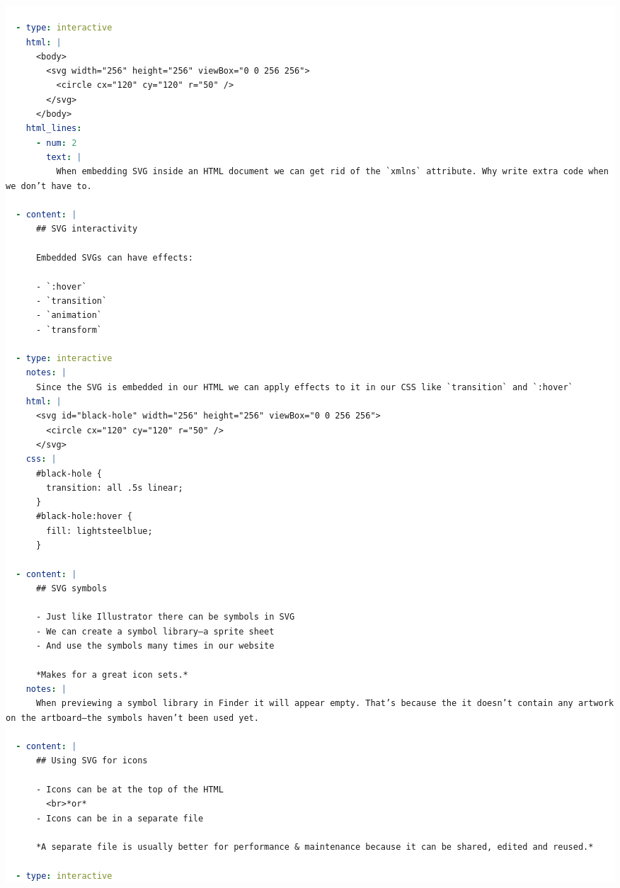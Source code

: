 ```yaml

  - type: interactive
    html: |
      <body>
        <svg width="256" height="256" viewBox="0 0 256 256">
          <circle cx="120" cy="120" r="50" />
        </svg>
      </body>
    html_lines:
      - num: 2
        text: |
          When embedding SVG inside an HTML document we can get rid of the `xmlns` attribute. Why write extra code when we don’t have to.

  - content: |
      ## SVG interactivity

      Embedded SVGs can have effects:

      - `:hover`
      - `transition`
      - `animation`
      - `transform`

  - type: interactive
    notes: |
      Since the SVG is embedded in our HTML we can apply effects to it in our CSS like `transition` and `:hover`
    html: |
      <svg id="black-hole" width="256" height="256" viewBox="0 0 256 256">
        <circle cx="120" cy="120" r="50" />
      </svg>
    css: |
      #black-hole {
        transition: all .5s linear;
      }
      #black-hole:hover {
        fill: lightsteelblue;
      }

  - content: |
      ## SVG symbols

      - Just like Illustrator there can be symbols in SVG
      - We can create a symbol library—a sprite sheet
      - And use the symbols many times in our website

      *Makes for a great icon sets.*
    notes: |
      When previewing a symbol library in Finder it will appear empty. That’s because the it doesn’t contain any artwork on the artboard—the symbols haven’t been used yet.

  - content: |
      ## Using SVG for icons

      - Icons can be at the top of the HTML
        <br>*or*
      - Icons can be in a separate file

      *A separate file is usually better for performance & maintenance because it can be shared, edited and reused.*

  - type: interactive
```